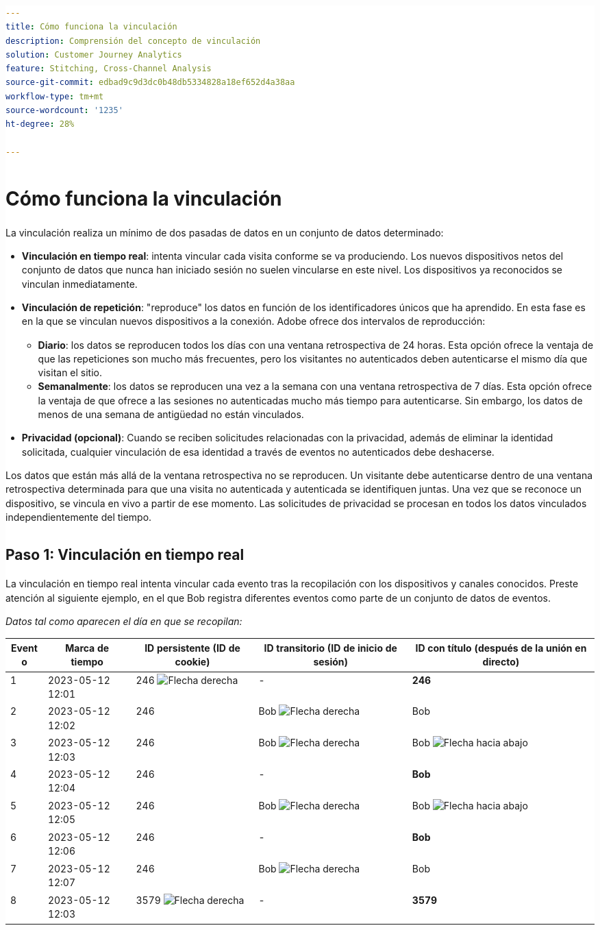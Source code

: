```yaml
---
title: Cómo funciona la vinculación
description: Comprensión del concepto de vinculación
solution: Customer Journey Analytics
feature: Stitching, Cross-Channel Analysis
source-git-commit: edbad9c9d3dc0b48db5334828a18ef652d4a38aa
workflow-type: tm+mt
source-wordcount: '1235'
ht-degree: 28%

---
```


# Cómo funciona la vinculación

La vinculación realiza un mínimo de dos pasadas de datos en un conjunto de datos determinado:

* **Vinculación en tiempo real**: intenta vincular cada visita conforme se va produciendo. Los nuevos dispositivos netos del conjunto de datos que nunca han iniciado sesión no suelen vincularse en este nivel. Los dispositivos ya reconocidos se vinculan inmediatamente.

* **Vinculación de repetición**: &quot;reproduce&quot; los datos en función de los identificadores únicos que ha aprendido. En esta fase es en la que se vinculan nuevos dispositivos a la conexión. Adobe ofrece dos intervalos de reproducción:
   * **Diario**: los datos se reproducen todos los días con una ventana retrospectiva de 24 horas. Esta opción ofrece la ventaja de que las repeticiones son mucho más frecuentes, pero los visitantes no autenticados deben autenticarse el mismo día que visitan el sitio.
   * **Semanalmente**: los datos se reproducen una vez a la semana con una ventana retrospectiva de 7 días. Esta opción ofrece la ventaja de que ofrece a las sesiones no autenticadas mucho más tiempo para autenticarse. Sin embargo, los datos de menos de una semana de antigüedad no están vinculados.

* **Privacidad (opcional)**: Cuando se reciben solicitudes relacionadas con la privacidad, además de eliminar la identidad solicitada, cualquier vinculación de esa identidad a través de eventos no autenticados debe deshacerse.

Los datos que están más allá de la ventana retrospectiva no se reproducen. Un visitante debe autenticarse dentro de una ventana retrospectiva determinada para que una visita no autenticada y autenticada se identifiquen juntas. Una vez que se reconoce un dispositivo, se vincula en vivo a partir de ese momento. Las solicitudes de privacidad se procesan en todos los datos vinculados independientemente del tiempo.

## Paso 1: Vinculación en tiempo real

La vinculación en tiempo real intenta vincular cada evento tras la recopilación con los dispositivos y canales conocidos. Preste atención al siguiente ejemplo, en el que Bob registra diferentes eventos como parte de un conjunto de datos de eventos.

*Datos tal como aparecen el día en que se recopilan:*

| Evento | Marca de tiempo | ID persistente (ID de cookie) | ID transitorio (ID de inicio de sesión) | ID con título (después de la unión en directo) |
|---|---|---|---|---|
| 1 | 2023-05-12 12:01 | 246 ![Flecha derecha](https://spectrum.adobe.com/static/icons/workflow_18/Smock_ArrowRight_18_N.svg) | - | **246** |
| 2 | 2023-05-12 12:02 | 246 | Bob ![Flecha derecha](https://spectrum.adobe.com/static/icons/workflow_18/Smock_ArrowRight_18_N.svg) | Bob |
| 3 | 2023-05-12 12:03 | 246 | Bob ![Flecha derecha](https://spectrum.adobe.com/static/icons/workflow_18/Smock_ArrowRight_18_N.svg) | Bob ![Flecha hacia abajo](https://spectrum.adobe.com/static/icons/workflow_18/Smock_ArrowDown_18_N.svg) |
| 4 | 2023-05-12 12:04 | 246 | - | **Bob** |
| 5 | 2023-05-12 12:05 | 246 | Bob ![Flecha derecha](https://spectrum.adobe.com/static/icons/workflow_18/Smock_ArrowRight_18_N.svg) | Bob ![Flecha hacia abajo](https://spectrum.adobe.com/static/icons/workflow_18/Smock_ArrowDown_18_N.svg) |
| 6 | 2023-05-12 12:06 | 246 | - | **Bob** | |
| 7 | 2023-05-12 12:07 | 246 | Bob ![Flecha derecha](https://spectrum.adobe.com/static/icons/workflow_18/Smock_ArrowRight_18_N.svg) | Bob |
| 8 | 2023-05-12 12:03 | 3579 ![Flecha derecha](https://spectrum.adobe.com/static/icons/workflow_18/Smock_ArrowRight_18_N.svg) | - | **3579** |